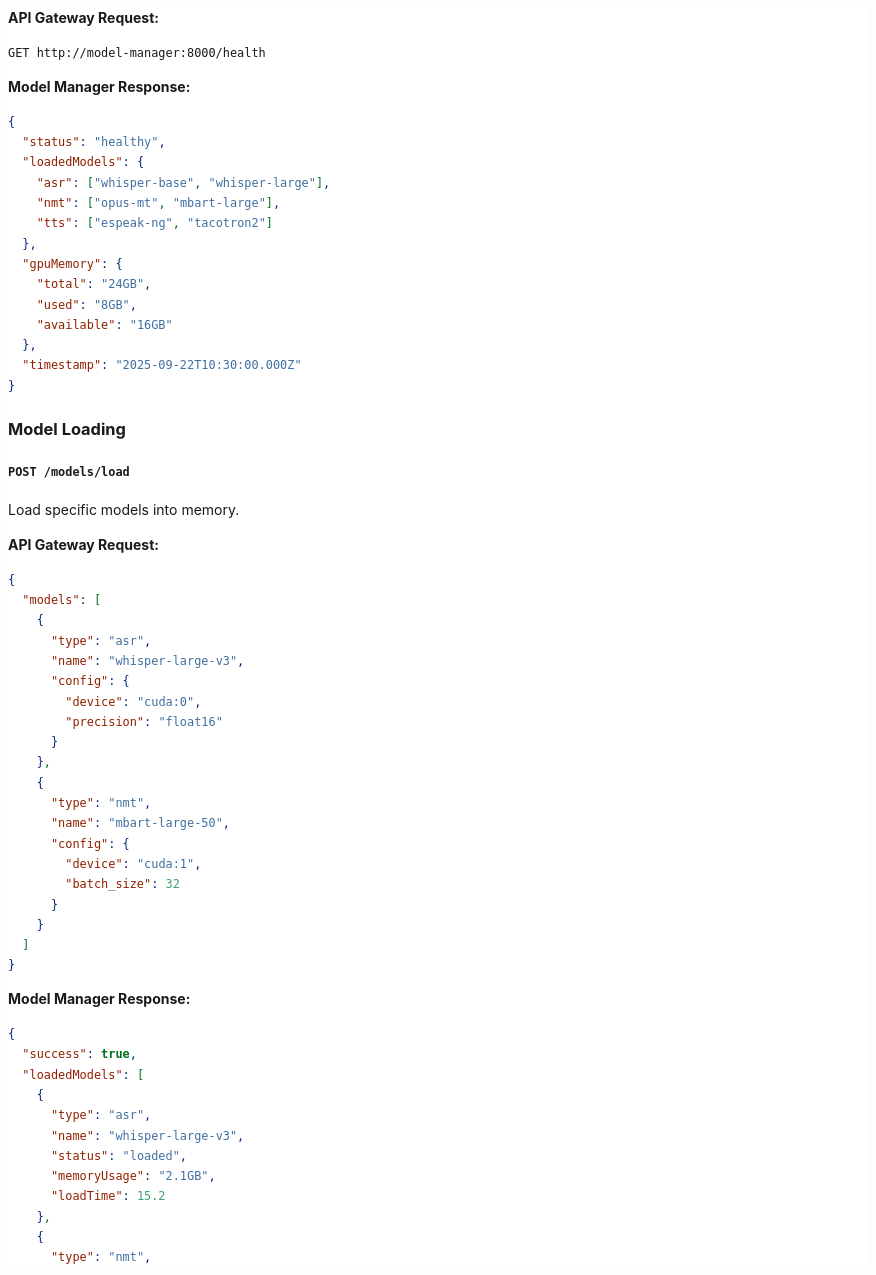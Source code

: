 **API Gateway Request:**
```bash
GET http://model-manager:8000/health
```

**Model Manager Response:**
```json
{
  "status": "healthy",
  "loadedModels": {
    "asr": ["whisper-base", "whisper-large"],
    "nmt": ["opus-mt", "mbart-large"],
    "tts": ["espeak-ng", "tacotron2"]
  },
  "gpuMemory": {
    "total": "24GB",
    "used": "8GB",
    "available": "16GB"
  },
  "timestamp": "2025-09-22T10:30:00.000Z"
}
```

### Model Loading

#### `POST /models/load`
Load specific models into memory.

**API Gateway Request:**
```json
{
  "models": [
    {
      "type": "asr",
      "name": "whisper-large-v3",
      "config": {
        "device": "cuda:0",
        "precision": "float16"
      }
    },
    {
      "type": "nmt", 
      "name": "mbart-large-50",
      "config": {
        "device": "cuda:1",
        "batch_size": 32
      }
    }
  ]
}
```

**Model Manager Response:**
```json
{
  "success": true,
  "loadedModels": [
    {
      "type": "asr",
      "name": "whisper-large-v3",
      "status": "loaded",
      "memoryUsage": "2.1GB",
      "loadTime": 15.2
    },
    {
      "type": "nmt",
```